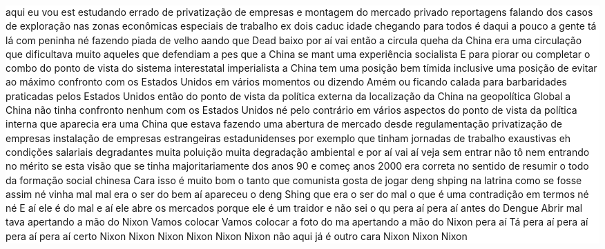 aqui eu vou est estudando
errado de privatização de empresas e
montagem do mercado privado reportagens
falando dos casos de exploração nas
zonas econômicas especiais de trabalho
ex dois
caduc idade chegando para todos é daqui
a pouco a gente tá lá com peninha né
fazendo piada de velho aando
que Dead baixo por aí vai então a
circula queha da China era uma
circulação que dificultava muito aqueles
que defendiam a pes que a China se mant
uma experiência socialista E para piorar
ou completar o combo do ponto de vista
do sistema interestatal imperialista a
China tem uma posição bem tímida
inclusive uma posição de evitar ao
máximo confronto com os Estados Unidos
em vários momentos ou dizendo Amém ou
ficando calada para barbaridades
praticadas pelos Estados Unidos então do
ponto de vista da política externa da
localização da China na geopolítica
Global a China não tinha confronto
nenhum com os Estados Unidos né pelo
contrário em vários aspectos do ponto de
vista da política interna que aparecia
era uma China que estava fazendo uma
abertura de mercado desde regulamentação
privatização de empresas instalação de
empresas estrangeiras estadunidenses por
exemplo que tinham jornadas de trabalho
exaustivas eh condições salariais
degradantes muita poluição muita
degradação ambiental e por aí vai aí
veja sem entrar não tô nem entrando no
mérito se esta visão que se tinha
majoritariamente dos anos 90 e começ
anos 2000 era correta no sentido de
resumir o todo da formação social
chinesa Cara isso é muito bom o tanto
que comunista gosta de jogar deng shping
na
latrina como se fosse assim né vinha mal
mal era o ser do bem aí apareceu o deng
Shing que era o ser do
mal o que é uma contradição em termos né
né E aí ele é do mal e aí ele abre os
mercados porque ele é um traidor e não
sei o qu pera
aí pera
aí antes do Dengue
Abrir mal tava apertando a mão do Nixon
Vamos colocar Vamos colocar a foto do ma
apertando a mão do
Nixon pera aí Tá pera
aí pera aí pera aí pera
aí certo Nixon Nixon Nixon
Nixon
Nixon
Nixon não aqui já é outro
cara
Nixon Nixon Nixon